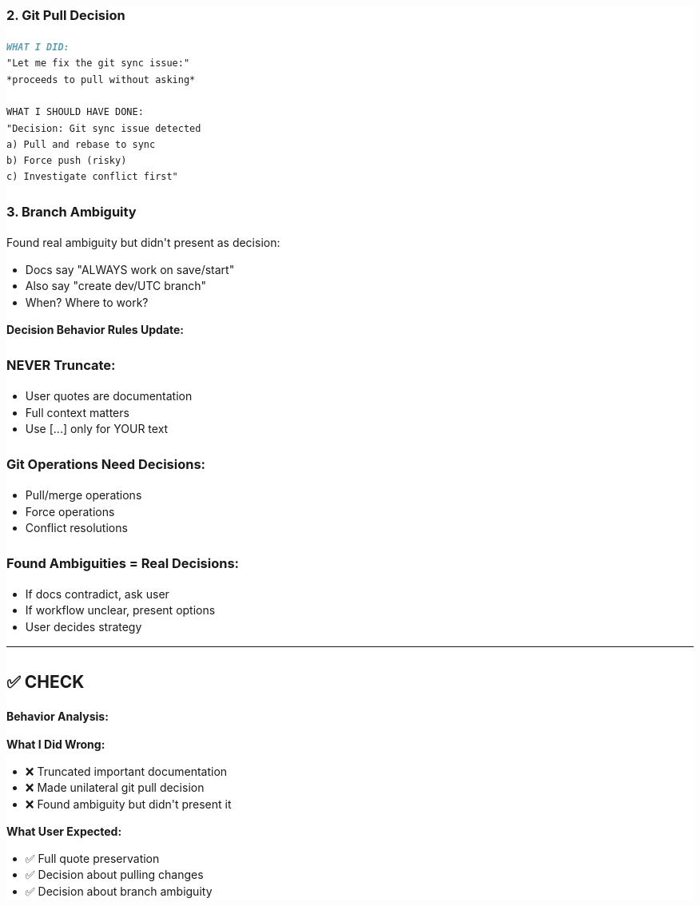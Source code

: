 ### **2. Git Pull Decision**
```markdown
WHAT I DID:
"Let me fix the git sync issue:"
*proceeds to pull without asking*

WHAT I SHOULD HAVE DONE:
"Decision: Git sync issue detected
a) Pull and rebase to sync
b) Force push (risky)
c) Investigate conflict first"
```

### **3. Branch Ambiguity**
Found real ambiguity but didn't present as decision:
- Docs say "ALWAYS work on save/start"
- Also say "create dev/UTC branch"
- When? Where to work?

**Decision Behavior Rules Update:**

### **NEVER Truncate:**
- User quotes are documentation
- Full context matters
- Use [...] only for YOUR text

### **Git Operations Need Decisions:**
- Pull/merge operations
- Force operations
- Conflict resolutions

### **Found Ambiguities = Real Decisions:**
- If docs contradict, ask user
- If workflow unclear, present options
- User decides strategy

---

## **✅ CHECK**

**Behavior Analysis:**

**What I Did Wrong:**
- ❌ Truncated important documentation
- ❌ Made unilateral git pull decision
- ❌ Found ambiguity but didn't present it

**What User Expected:**
- ✅ Full quote preservation
- ✅ Decision about pulling changes
- ✅ Decision about branch ambiguity
